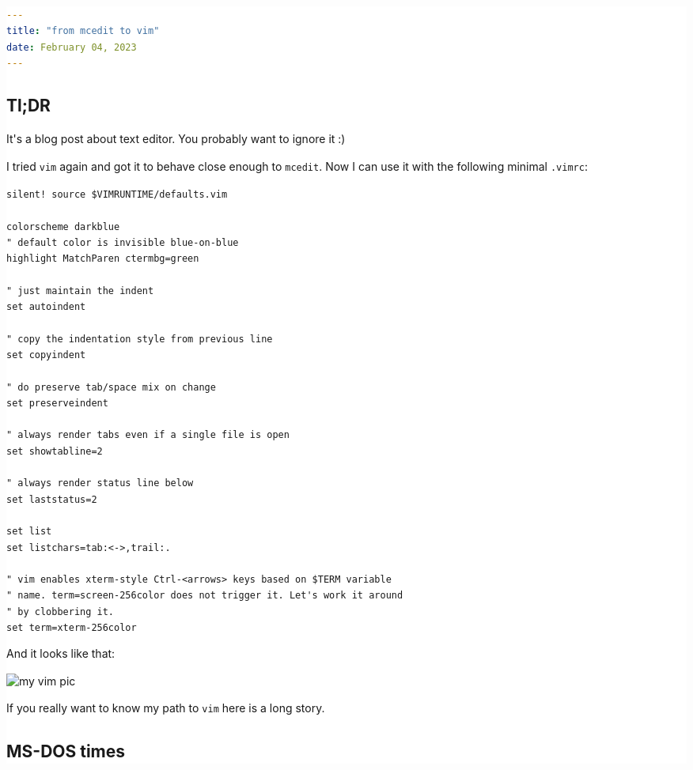 ```yaml
---
title: "from mcedit to vim"
date: February 04, 2023
---
```


## Tl;DR

It's a blog post about text editor. You probably want to ignore it :)

I tried `vim` again and got it to behave close enough to `mcedit`. Now I
can use it with the following minimal `.vimrc`:

```vimrc
silent! source $VIMRUNTIME/defaults.vim

colorscheme darkblue
" default color is invisible blue-on-blue
highlight MatchParen ctermbg=green

" just maintain the indent
set autoindent

" copy the indentation style from previous line
set copyindent

" do preserve tab/space mix on change
set preserveindent

" always render tabs even if a single file is open
set showtabline=2

" always render status line below
set laststatus=2

set list
set listchars=tab:<->,trail:.

" vim enables xterm-style Ctrl-<arrows> keys based on $TERM variable
" name. term=screen-256color does not trigger it. Let's work it around
" by clobbering it.
set term=xterm-256color
```

And it looks like that:

![my vim pic](/posts.data/277-from-mcedit-to-vim/vim.png)

If you really want to know my path to `vim` here is a long story.

## MS-DOS times
